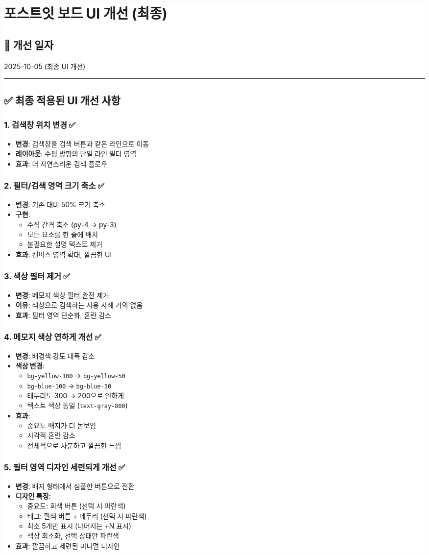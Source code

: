 # 포스트잇 보드 UI 개선 (최종)

## 📅 개선 일자
2025-10-05 (최종 UI 개선)

---

## ✅ 최종 적용된 UI 개선 사항

### 1. **검색창 위치 변경** ✅
- **변경**: 검색창을 검색 버튼과 같은 라인으로 이동
- **레이아웃**: 수평 방향의 단일 라인 필터 영역
- **효과**: 더 자연스러운 검색 플로우

### 2. **필터/검색 영역 크기 축소** ✅
- **변경**: 기존 대비 50% 크기 축소
- **구현**:
  - 수직 간격 축소 (py-4 → py-3)
  - 모든 요소를 한 줄에 배치
  - 불필요한 설명 텍스트 제거
- **효과**: 캔버스 영역 확대, 깔끔한 UI

### 3. **색상 필터 제거** ✅
- **변경**: 메모지 색상 필터 완전 제거
- **이유**: 색상으로 검색하는 사용 사례 거의 없음
- **효과**: 필터 영역 단순화, 혼란 감소

### 4. **메모지 색상 연하게 개선** ✅
- **변경**: 배경색 강도 대폭 감소
- **색상 변경**:
  - `bg-yellow-100` → `bg-yellow-50`
  - `bg-blue-100` → `bg-blue-50`
  - 테두리도 300 → 200으로 연하게
  - 텍스트 색상 통일 (`text-gray-800`)
- **효과**:
  - 중요도 배지가 더 돋보임
  - 시각적 혼란 감소
  - 전체적으로 차분하고 깔끔한 느낌

### 5. **필터 영역 디자인 세련되게 개선** ✅
- **변경**: 배지 형태에서 심플한 버튼으로 전환
- **디자인 특징**:
  - 중요도: 회색 버튼 (선택 시 파란색)
  - 태그: 흰색 버튼 + 테두리 (선택 시 파란색)
  - 최소 5개만 표시 (나머지는 +N 표시)
  - 색상 최소화, 선택 상태만 파란색
- **효과**: 깔끔하고 세련된 미니멀 디자인
